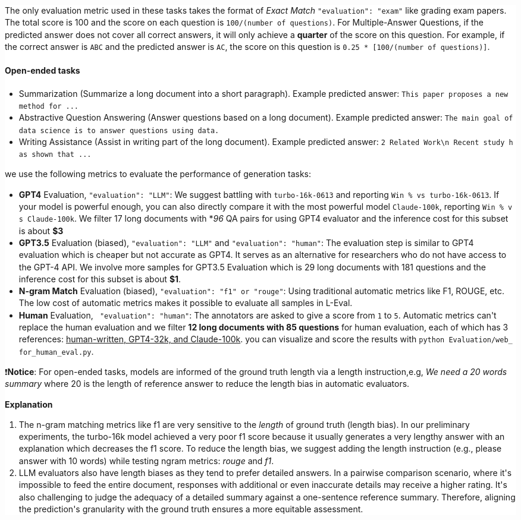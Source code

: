  The only evaluation metric used in these tasks takes the format of *Exact Match*  `"evaluation": "exam"` like grading exam papers.
 The total score is 100 and the score on each question is `100/(number of questions)`. For Multiple-Answer Questions, if the predicted answer does not cover all correct answers, it will only achieve a **quarter** of the score on this question. For example, if the correct answer is `ABC` and the predicted answer is `AC`, the score on this question is `0.25 * [100/(number of questions)]`.

#### Open-ended tasks 
- Summarization (Summarize a long document into a short paragraph). Example predicted answer: `This paper proposes a new method for ...`
- Abstractive Question Answering (Answer questions based on a long document). Example predicted answer: `The main goal of data science is to answer questions using data.`
- Writing Assistance (Assist in writing part of the long document). Example predicted answer: `2 Related Work\n Recent study has shown that ...`

we use the following metrics to evaluate the performance of generation tasks:
- **GPT4** Evaluation, `"evaluation": "LLM"`: We suggest battling with `turbo-16k-0613` and reporting `Win % vs turbo-16k-0613`. If your model is powerful enough, you can also directly compare it with the most powerful model `Claude-100k`, reporting `Win % vs Claude-100k`. We filter 17 long documents with **96* QA pairs for using GPT4 evaluator and the inference cost for this subset is about **$3**
- **GPT3.5** Evaluation (biased), `"evaluation": "LLM"` and  `"evaluation": "human"`: The evaluation step is similar to GPT4 evaluation which is cheaper but not accurate as GPT4. It serves as an alternative for researchers who do not have access to the GPT-4 API. We involve more samples for GPT3.5 Evaluation which is 29 long documents with 181 questions and the inference cost for this subset is about **$1**.
- **N-gram Match** Evaluation (biased),  `"evaluation": "f1" or "rouge"`: Using traditional automatic metrics like F1, ROUGE, etc. The low cost of automatic metrics makes it possible to evaluate all samples in L-Eval.
- **Human** Evaluation, ` "evaluation": "human"`: The annotators are asked to give a score from `1` to `5`. Automatic metrics can't replace the human evaluation and we filter **12 long documents with 85 questions** for human evaluation, each of which has 3 references: [human-written, GPT4-32k, and Claude-100k]([https://github.com/OpenLMLab/LEval/blob/main/Predictions/human_eval](https://github.com/OpenLMLab/LEval/blob/main/Predictions/human_eval/claude.gpt4.ref.jsonl)). you can visualize and score the results with `python Evaluation/web_for_human_eval.py`.
  
❗️**Notice**: For open-ended tasks,  models are informed of the ground truth length via a length instruction,e.g,  *We need a 20 words summary* where 20 is the length of reference answer to reduce the length bias in automatic evaluators.

**Explanation**
1. The n-gram matching metrics like f1 are very sensitive to the *length* of ground truth (length bias). In our preliminary experiments, the turbo-16k model achieved a very poor f1 score because it usually generates a very lengthy answer with an explanation which decreases the f1 score. 
To reduce the length bias, we suggest adding the length instruction (e.g., please answer with 10 words) while testing ngram metrics: *rouge* and *f1*.
2. LLM evaluators also have length biases as they tend to prefer detailed answers. In a pairwise comparison scenario, where it's impossible to feed the entire document, responses with additional or even inaccurate details may receive a higher rating. It's also challenging to judge the adequacy of a detailed summary against a one-sentence reference summary. Therefore, aligning the prediction's granularity with the ground truth ensures a more equitable assessment. 

